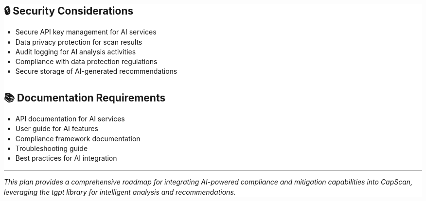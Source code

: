 ## 🔒 **Security Considerations**

- Secure API key management for AI services
- Data privacy protection for scan results
- Audit logging for AI analysis activities
- Compliance with data protection regulations
- Secure storage of AI-generated recommendations

## 📚 **Documentation Requirements**

- API documentation for AI services
- User guide for AI features
- Compliance framework documentation
- Troubleshooting guide
- Best practices for AI integration

---

*This plan provides a comprehensive roadmap for integrating AI-powered compliance and mitigation capabilities into CapScan, leveraging the tgpt library for intelligent analysis and recommendations.*
